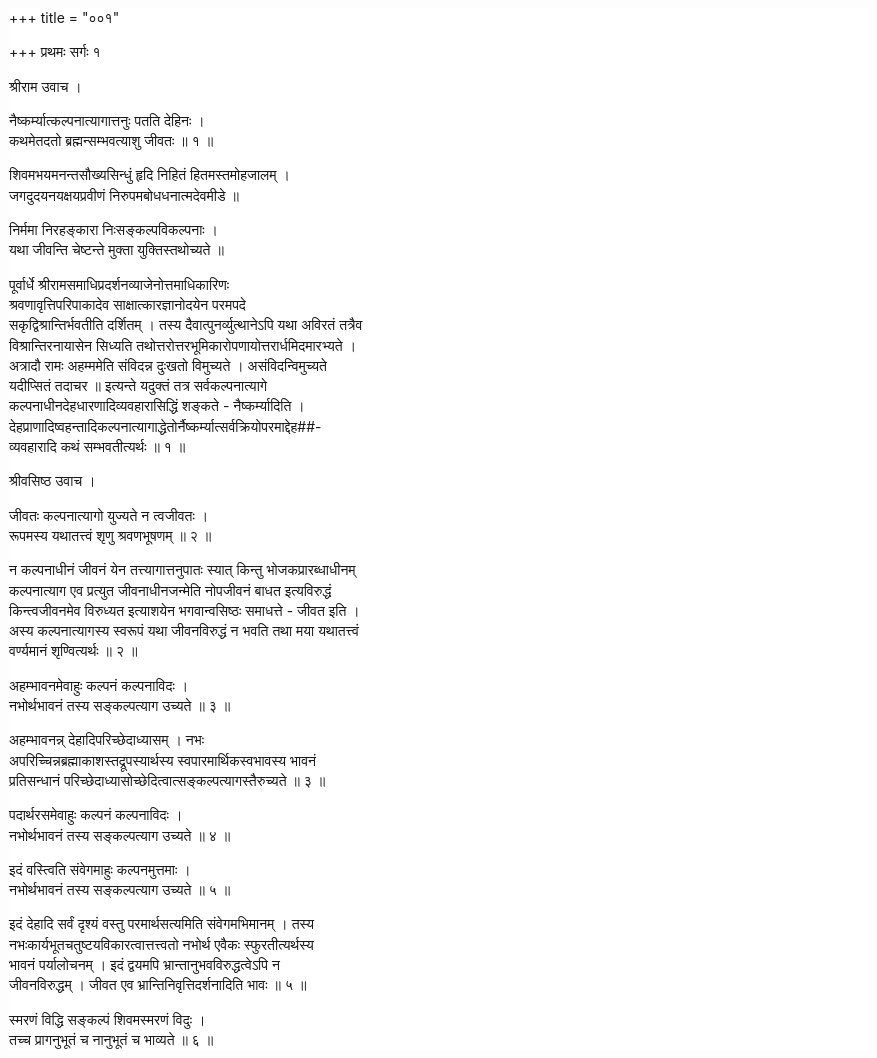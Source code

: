 +++
title = "००१"

+++
प्रथमः सर्गः १   
  
श्रीराम उवाच ।  
  
नैष्कर्म्यात्कल्पनात्यागात्तनुः पतति देहिनः ।  
कथमेतदतो ब्रह्मन्सम्भवत्याशु जीवतः ॥ १ ॥  
  
शिवमभयमनन्तसौख्यसिन्धुं हृदि निहितं हितमस्तमोहजालम् ।   
जगदुदयनयक्षयप्रवीणं निरुपमबोधधनात्मदेवमीडे ॥   
  
निर्ममा निरहङ्कारा निःसङ्कल्पविकल्पनाः ।  
यथा जीवन्ति चेष्टन्ते मुक्ता युक्तिस्तथोच्यते ॥   
  
पूर्वार्धे श्रीरामसमाधिप्रदर्शनव्याजेनोत्तमाधिकारिणः   
श्रवणावृत्तिपरिपाकादेव साक्षात्कारज्ञानोदयेन परमपदे   
सकृद्विश्रान्तिर्भवतीति दर्शितम् । तस्य दैवात्पुनर्व्युत्थानेऽपि यथा अविरतं तत्रैव   
विश्रान्तिरनायासेन सिध्यति तथोत्तरोत्तरभूमिकारोपणायोत्तरार्धमिदमारभ्यते ।   
अत्रादौ रामः अहम्ममेति संविदन्न दुःखतो विमुच्यते । असंविदन्विमुच्यते   
यदीप्सितं तदाचर ॥ इत्यन्ते यदुक्तं तत्र सर्वकल्पनात्यागे   
कल्पनाधीनदेहधारणादिव्यवहारासिद्धिं शङ्कते - नैष्कर्म्यादिति ।   
देहप्राणादिष्वहन्तादिकल्पनात्यागाद्धेतोर्नैष्कर्म्यात्सर्वक्रियोपरमाद्देह##-  
व्यवहारादि कथं सम्भवतीत्यर्थः ॥ १ ॥  
  
श्रीवसिष्ठ उवाच ।  
  
जीवतः कल्पनात्यागो युज्यते न त्वजीवतः ।  
रूपमस्य यथातत्त्वं शृणु श्रवणभूषणम् ॥ २ ॥  
  
न कल्पनाधीनं जीवनं येन तत्त्यागात्तनुपातः स्यात् किन्तु भोजकप्रारब्धाधीनम्   
कल्पनात्याग एव प्रत्युत जीवनाधीनजन्मेति नोपजीवनं बाधत इत्यविरुद्धं   
किन्त्वजीवनमेव विरुध्यत इत्याशयेन भगवान्वसिष्ठः समाधत्ते - जीवत इति ।   
अस्य कल्पनात्यागस्य स्वरूपं यथा जीवनविरुद्धं न भवति तथा मया यथातत्त्वं   
वर्ण्यमानं शृण्वित्यर्थः ॥ २ ॥  
  
अहम्भावनमेवाहुः कल्पनं कल्पनाविदः ।  
नभोर्थभावनं तस्य सङ्कल्पत्याग उच्यते ॥ ३ ॥  
  
अहम्भावनन्न् देहादिपरिच्छेदाध्यासम् । नभः   
अपरिच्चिन्नब्रह्माकाशस्तद्रूपस्यार्थस्य स्वपारमार्थिकस्वभावस्य भावनं   
प्रतिसन्धानं परिच्छेदाध्यासोच्छेदित्वात्सङ्कल्पत्यागस्तैरुच्यते ॥ ३ ॥  
  
पदार्थरसमेवाहुः कल्पनं कल्पनाविदः ।  
नभोर्थभावनं तस्य सङ्कल्पत्याग उच्यते ॥ ४ ॥  
  
इदं वस्त्विति संवेगमाहुः कल्पनमुत्तमाः ।  
नभोर्थभावनं तस्य सङ्कल्पत्याग उच्यते ॥ ५ ॥  
  
इदं देहादि सर्वं दृश्यं वस्तु परमार्थसत्यमिति संवेगमभिमानम् । तस्य   
नभःकार्यभूतचतुष्टयविकारत्वात्तत्त्वतो नभोर्थ एवैकः स्फुरतीत्यर्थस्य   
भावनं पर्यालोचनम् । इदं द्वयमपि भ्रान्तानुभवविरुद्धत्वेऽपि न   
जीवनविरुद्धम् । जीवत एव भ्रान्तिनिवृत्तिदर्शनादिति भावः ॥ ५ ॥  
  
स्मरणं विद्धि सङ्कल्पं शिवमस्मरणं विदुः ।  
तच्च प्रागनुभूतं च नानुभूतं च भाव्यते ॥ ६ ॥  
  